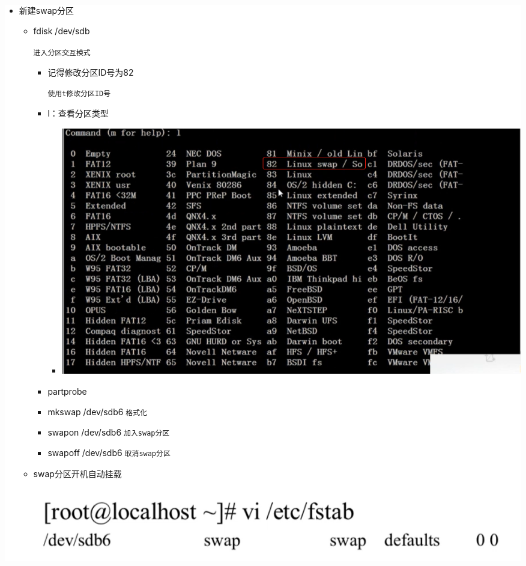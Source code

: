 * 新建swap分区

    * fdisk /dev/sdb

      `进入分区交互模式`

        * 记得修改分区ID号为82

          `使用t修改分区ID号`

        * l：查看分区类型

            * ![](../res/8bd67189-848d-41ca-98aa-f53eea410ad4-5771924.jpg)
        * partprobe

        * mkswap /dev/sdb6
          `格式化`

        * swapon /dev/sdb6
          `加入swap分区`
        * swapoff /dev/sdb6
          `取消swap分区`

    * swap分区开机自动挂载

      ![](../res/c0159775-ff6c-4e32-a16a-5860208c14db-5771924.jpg)